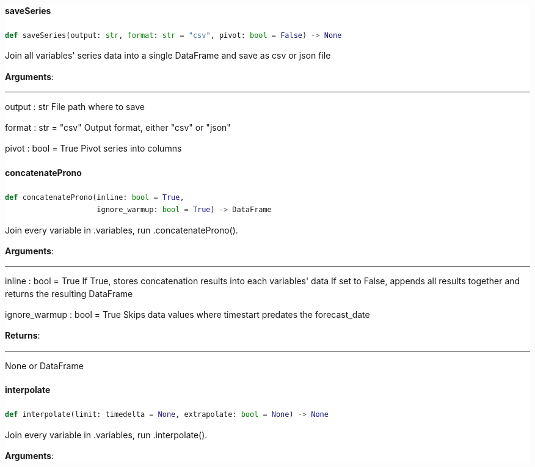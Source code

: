 <a id="pydrodelta.node.Node.saveSeries"></a>

#### saveSeries

```python
def saveSeries(output: str, format: str = "csv", pivot: bool = False) -> None
```

Join all variables' series data into a single DataFrame and save as csv or json file

**Arguments**:

  -----------
  output : str
  File path where to save
  
  format : str = "csv"
  Output format, either "csv" or "json"
  
  pivot : bool = True
  Pivot series into columns

<a id="pydrodelta.node.Node.concatenateProno"></a>

#### concatenateProno

```python
def concatenateProno(inline: bool = True,
                     ignore_warmup: bool = True) -> DataFrame
```

Join every variable in .variables, run .concatenateProno().

**Arguments**:

  -----------
  inline : bool = True
  If True, stores concatenation results into each variables' data
  If set to False, appends all results together and returns the resulting DataFrame
  
  ignore_warmup : bool = True
  Skips data values where timestart predates the forecast_date
  

**Returns**:

  --------
  None or DataFrame

<a id="pydrodelta.node.Node.interpolate"></a>

#### interpolate

```python
def interpolate(limit: timedelta = None, extrapolate: bool = None) -> None
```

Join every variable in .variables, run .interpolate().

**Arguments**:
